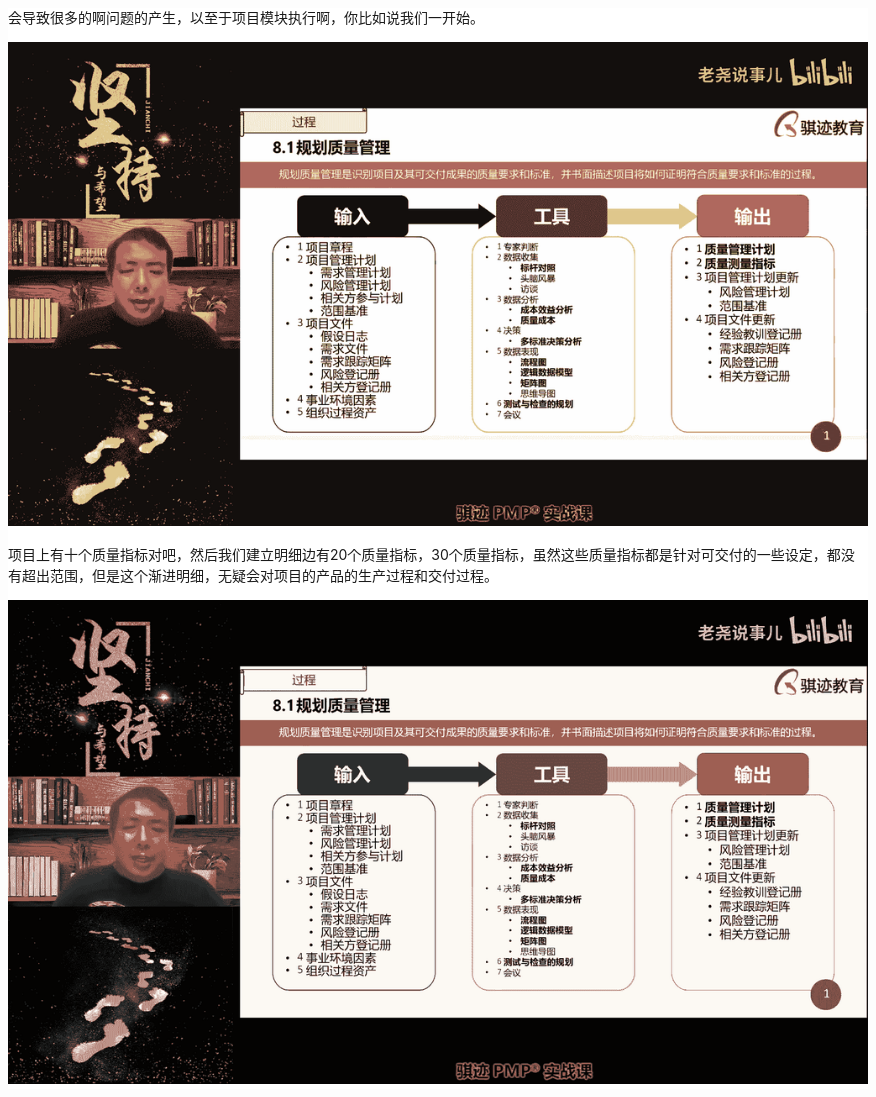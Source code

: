 会导致很多的啊问题的产生，以至于项目模块执行啊，你比如说我们一开始。

![](img/67a8a02c62fb9f3e567fa0e521d58311_148.png)

项目上有十个质量指标对吧，然后我们建立明细边有20个质量指标，30个质量指标，虽然这些质量指标都是针对可交付的一些设定，都没有超出范围，但是这个渐进明细，无疑会对项目的产品的生产过程和交付过程。



![](img/67a8a02c62fb9f3e567fa0e521d58311_150.png)
